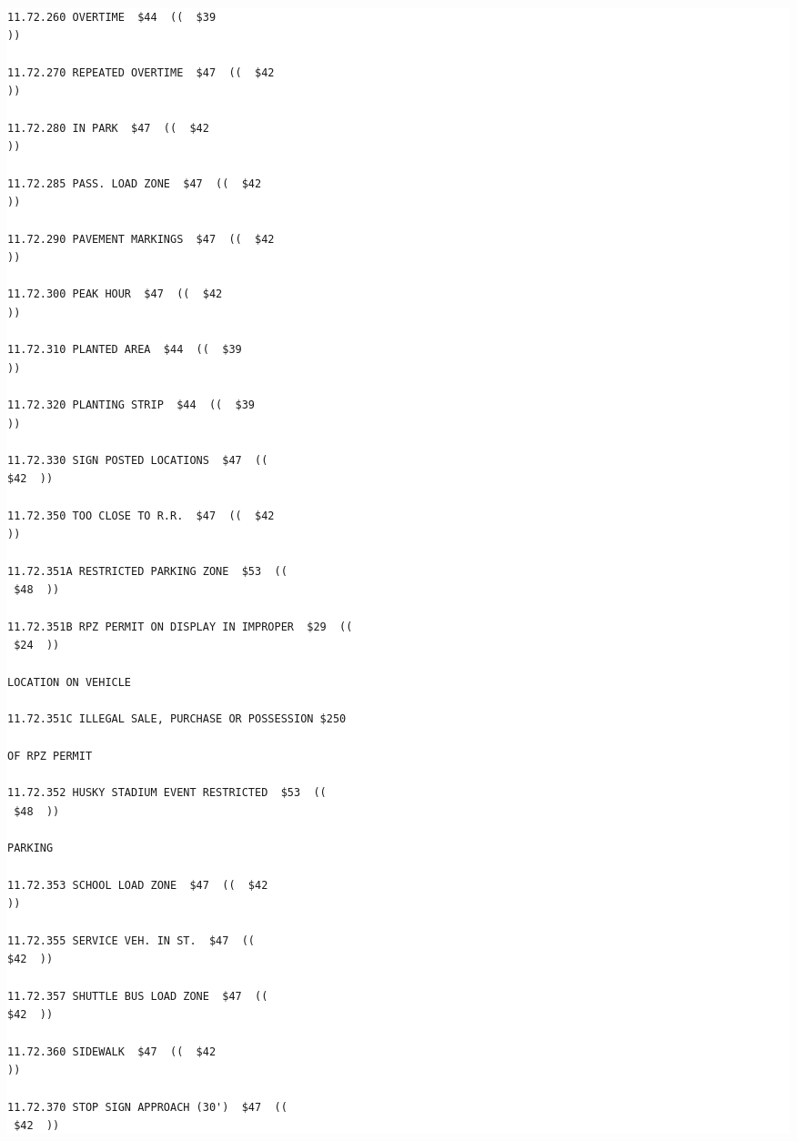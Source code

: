     11.72.260 OVERTIME  $44  ((  $39  
    ))  
  
    11.72.270 REPEATED OVERTIME  $47  ((  $42  
    ))  
  
    11.72.280 IN PARK  $47  ((  $42  
    ))  
  
    11.72.285 PASS. LOAD ZONE  $47  ((  $42  
    ))  
  
    11.72.290 PAVEMENT MARKINGS  $47  ((  $42  
    ))  
  
    11.72.300 PEAK HOUR  $47  ((  $42  
    ))  
  
    11.72.310 PLANTED AREA  $44  ((  $39  
    ))  
  
    11.72.320 PLANTING STRIP  $44  ((  $39  
    ))  
  
    11.72.330 SIGN POSTED LOCATIONS  $47  ((   
    $42  ))  
  
    11.72.350 TOO CLOSE TO R.R.  $47  ((  $42  
    ))  
  
    11.72.351A RESTRICTED PARKING ZONE  $53  ((  
     $48  ))  
  
    11.72.351B RPZ PERMIT ON DISPLAY IN IMPROPER  $29  ((  
     $24  ))  
  
    LOCATION ON VEHICLE  
  
    11.72.351C ILLEGAL SALE, PURCHASE OR POSSESSION $250  
  
    OF RPZ PERMIT  
  
    11.72.352 HUSKY STADIUM EVENT RESTRICTED  $53  ((  
     $48  ))  
  
    PARKING  
  
    11.72.353 SCHOOL LOAD ZONE  $47  ((  $42  
    ))  
  
    11.72.355 SERVICE VEH. IN ST.  $47  ((   
    $42  ))  
  
    11.72.357 SHUTTLE BUS LOAD ZONE  $47  ((   
    $42  ))  
  
    11.72.360 SIDEWALK  $47  ((  $42  
    ))  
  
    11.72.370 STOP SIGN APPROACH (30')  $47  ((  
     $42  ))  
  